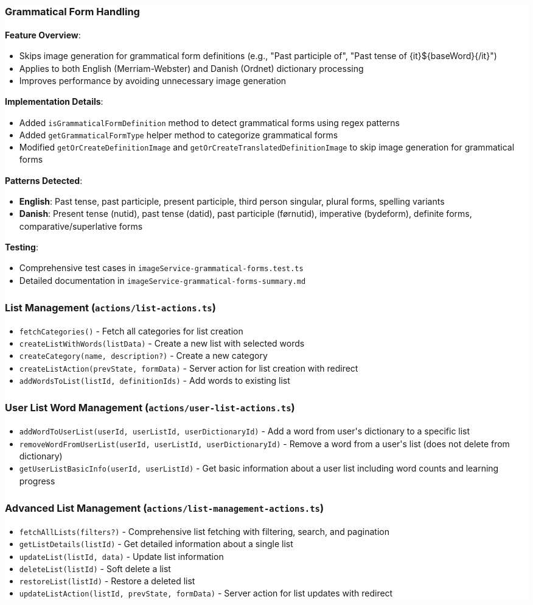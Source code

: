 ### Grammatical Form Handling

**Feature Overview**:

- Skips image generation for grammatical form definitions (e.g., "Past participle of", "Past tense of {it}${baseWord}{/it}")
- Applies to both English (Merriam-Webster) and Danish (Ordnet) dictionary processing
- Improves performance by avoiding unnecessary image generation

**Implementation Details**:

- Added `isGrammaticalFormDefinition` method to detect grammatical forms using regex patterns
- Added `getGrammaticalFormType` helper method to categorize grammatical forms
- Modified `getOrCreateDefinitionImage` and `getOrCreateTranslatedDefinitionImage` to skip image generation for grammatical forms

**Patterns Detected**:

- **English**: Past tense, past participle, present participle, third person singular, plural forms, spelling variants
- **Danish**: Present tense (nutid), past tense (datid), past participle (førnutid), imperative (bydeform), definite forms, comparative/superlative forms

**Testing**:

- Comprehensive test cases in `imageService-grammatical-forms.test.ts`
- Detailed documentation in `imageService-grammatical-forms-summary.md`

### List Management (`actions/list-actions.ts`)

- `fetchCategories()` - Fetch all categories for list creation
- `createListWithWords(listData)` - Create a new list with selected words
- `createCategory(name, description?)` - Create a new category
- `createListAction(prevState, formData)` - Server action for list creation with redirect
- `addWordsToList(listId, definitionIds)` - Add words to existing list

### User List Word Management (`actions/user-list-actions.ts`)

- `addWordToUserList(userId, userListId, userDictionaryId)` - Add a word from user's dictionary to a specific list
- `removeWordFromUserList(userId, userListId, userDictionaryId)` - Remove a word from a user's list (does not delete from dictionary)
- `getUserListBasicInfo(userId, userListId)` - Get basic information about a user list including word counts and learning progress

### Advanced List Management (`actions/list-management-actions.ts`)

- `fetchAllLists(filters?)` - Comprehensive list fetching with filtering, search, and pagination
- `getListDetails(listId)` - Get detailed information about a single list
- `updateList(listId, data)` - Update list information
- `deleteList(listId)` - Soft delete a list
- `restoreList(listId)` - Restore a deleted list
- `updateListAction(listId, prevState, formData)` - Server action for list updates with redirect
